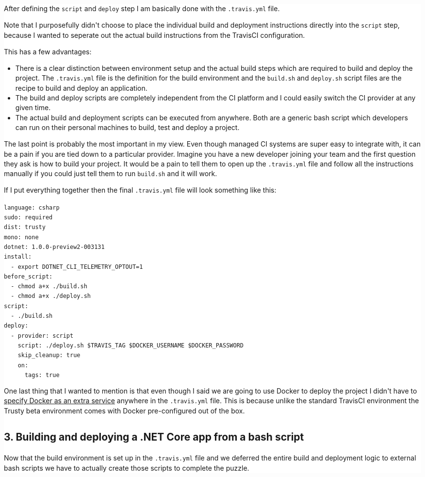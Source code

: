 After defining the `script` and `deploy` step I am basically done with the `.travis.yml` file.

Note that I purposefully didn't choose to place the individual build and deployment instructions directly into the `script` step, because I wanted to seperate out the actual build instructions from the TravisCI configuration.

This has a few advantages:
- There is a clear distinction between environment setup and the actual build steps which are required to build and deploy the project. The `.travis.yml` file is the definition for the build environment and the `build.sh` and `deploy.sh` script files are the recipe to build and deploy an application.
- The build and deploy scripts are completely independent from the CI platform and I could easily switch the CI provider at any given time.
- The actual build and deployment scripts can be executed from anywhere. Both are a generic bash script which developers can run on their personal machines to build, test and deploy a project.

The last point is probably the most important in my view. Even though managed CI systems are super easy to integrate with, it can be a pain if you are tied down to a particular provider. Imagine you have a new developer joining your team and the first question they ask is how to build your project. It would be a pain to tell them to open up the `.travis.yml` file and follow all the instructions manually if you could just tell them to run `build.sh` and it will work.

If I put everything together then the final `.travis.yml` file will look something like this:

<pre><code>language: csharp
sudo: required
dist: trusty
mono: none
dotnet: 1.0.0-preview2-003131
install:
  - export DOTNET_CLI_TELEMETRY_OPTOUT=1
before_script:
  - chmod a+x ./build.sh
  - chmod a+x ./deploy.sh
script:
  - ./build.sh
deploy:
  - provider: script
    script: ./deploy.sh $TRAVIS_TAG $DOCKER_USERNAME $DOCKER_PASSWORD
    skip_cleanup: true
    on:
      tags: true</code></pre>

One last thing that I wanted to mention is that even though I said we are going to use Docker to deploy the project I didn't have to [specify Docker as an extra service](https://docs.travis-ci.com/user/docker/) anywhere in the `.travis.yml` file. This is because unlike the standard TravisCI environment the Trusty beta environment comes with Docker pre-configured out of the box.

## 3. Building and deploying a .NET Core app from a bash script

Now that the build environment is set up in the `.travis.yml` file and we deferred the entire build and deployment logic to external bash scripts we have to actually create those scripts to complete the puzzle.
